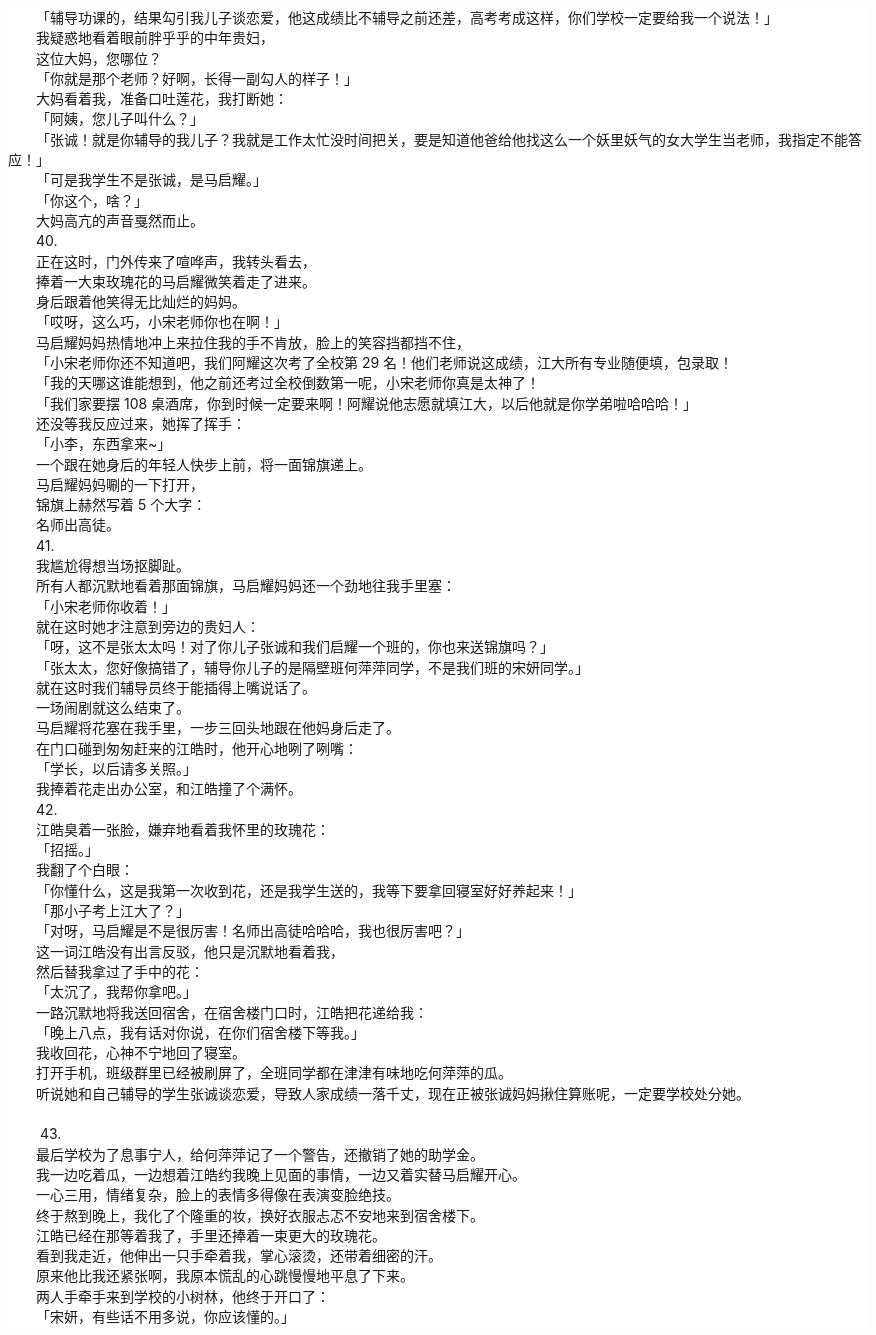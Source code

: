 &emsp;&emsp;「辅导功课的，结果勾引我儿子谈恋爱，他这成绩比不辅导之前还差，高考考成这样，你们学校一定要给我一个说法！」  
&emsp;&emsp;我疑惑地看着眼前胖乎乎的中年贵妇，  
&emsp;&emsp;这位大妈，您哪位？  
&emsp;&emsp;「你就是那个老师？好啊，长得一副勾人的样子！」  
&emsp;&emsp;大妈看着我，准备口吐莲花，我打断她：  
&emsp;&emsp;「阿姨，您儿子叫什么？」  
&emsp;&emsp;「张诚！就是你辅导的我儿子？我就是工作太忙没时间把关，要是知道他爸给他找这么一个妖里妖气的女大学生当老师，我指定不能答应！」  
&emsp;&emsp;「可是我学生不是张诚，是马启耀。」  
&emsp;&emsp;「你这个，啥？」  
&emsp;&emsp;大妈高亢的声音戛然而止。  
&emsp;&emsp;40.  
&emsp;&emsp;正在这时，门外传来了喧哗声，我转头看去，  
&emsp;&emsp;捧着一大束玫瑰花的马启耀微笑着走了进来。  
&emsp;&emsp;身后跟着他笑得无比灿烂的妈妈。  
&emsp;&emsp;「哎呀，这么巧，小宋老师你也在啊！」  
&emsp;&emsp;马启耀妈妈热情地冲上来拉住我的手不肯放，脸上的笑容挡都挡不住，  
&emsp;&emsp;「小宋老师你还不知道吧，我们阿耀这次考了全校第 29 名！他们老师说这成绩，江大所有专业随便填，包录取！  
&emsp;&emsp;「我的天哪这谁能想到，他之前还考过全校倒数第一呢，小宋老师你真是太神了！  
&emsp;&emsp;「我们家要摆 108 桌酒席，你到时候一定要来啊！阿耀说他志愿就填江大，以后他就是你学弟啦哈哈哈！」  
&emsp;&emsp;还没等我反应过来，她挥了挥手：  
&emsp;&emsp;「小李，东西拿来~」  
&emsp;&emsp;一个跟在她身后的年轻人快步上前，将一面锦旗递上。  
&emsp;&emsp;马启耀妈妈唰的一下打开，  
&emsp;&emsp;锦旗上赫然写着 5 个大字：  
&emsp;&emsp;名师出高徒。  
&emsp;&emsp;41.  
&emsp;&emsp;我尴尬得想当场抠脚趾。  
&emsp;&emsp;所有人都沉默地看着那面锦旗，马启耀妈妈还一个劲地往我手里塞：  
&emsp;&emsp;「小宋老师你收着！」  
&emsp;&emsp;就在这时她才注意到旁边的贵妇人：  
&emsp;&emsp;「呀，这不是张太太吗！对了你儿子张诚和我们启耀一个班的，你也来送锦旗吗？」  
&emsp;&emsp;「张太太，您好像搞错了，辅导你儿子的是隔壁班何萍萍同学，不是我们班的宋妍同学。」  
&emsp;&emsp;就在这时我们辅导员终于能插得上嘴说话了。  
&emsp;&emsp;一场闹剧就这么结束了。  
&emsp;&emsp;马启耀将花塞在我手里，一步三回头地跟在他妈身后走了。  
&emsp;&emsp;在门口碰到匆匆赶来的江皓时，他开心地咧了咧嘴：  
&emsp;&emsp;「学长，以后请多关照。」  
&emsp;&emsp;我捧着花走出办公室，和江皓撞了个满怀。  
&emsp;&emsp;42.  
&emsp;&emsp;江皓臭着一张脸，嫌弃地看着我怀里的玫瑰花：  
&emsp;&emsp;「招摇。」  
&emsp;&emsp;我翻了个白眼：  
&emsp;&emsp;「你懂什么，这是我第一次收到花，还是我学生送的，我等下要拿回寝室好好养起来！」  
&emsp;&emsp;「那小子考上江大了？」  
&emsp;&emsp;「对呀，马启耀是不是很厉害！名师出高徒哈哈哈，我也很厉害吧？」  
&emsp;&emsp;这一词江皓没有出言反驳，他只是沉默地看着我，  
&emsp;&emsp;然后替我拿过了手中的花：  
&emsp;&emsp;「太沉了，我帮你拿吧。」  
&emsp;&emsp;一路沉默地将我送回宿舍，在宿舍楼门口时，江皓把花递给我：  
&emsp;&emsp;「晚上八点，我有话对你说，在你们宿舍楼下等我。」  
&emsp;&emsp;我收回花，心神不宁地回了寝室。  
&emsp;&emsp;打开手机，班级群里已经被刷屏了，全班同学都在津津有味地吃何萍萍的瓜。  
&emsp;&emsp;听说她和自己辅导的学生张诚谈恋爱，导致人家成绩一落千丈，现在正被张诚妈妈揪住算账呢，一定要学校处分她。  
&emsp;&emsp;   
&emsp;&emsp; 43.  
&emsp;&emsp;最后学校为了息事宁人，给何萍萍记了一个警告，还撤销了她的助学金。  
&emsp;&emsp;我一边吃着瓜，一边想着江皓约我晚上见面的事情，一边又着实替马启耀开心。  
&emsp;&emsp;一心三用，情绪复杂，脸上的表情多得像在表演变脸绝技。  
&emsp;&emsp;终于熬到晚上，我化了个隆重的妆，换好衣服忐忑不安地来到宿舍楼下。  
&emsp;&emsp;江皓已经在那等着我了，手里还捧着一束更大的玫瑰花。  
&emsp;&emsp;看到我走近，他伸出一只手牵着我，掌心滚烫，还带着细密的汗。  
&emsp;&emsp;原来他比我还紧张啊，我原本慌乱的心跳慢慢地平息了下来。  
&emsp;&emsp;两人手牵手来到学校的小树林，他终于开口了：  
&emsp;&emsp;「宋妍，有些话不用多说，你应该懂的。」  